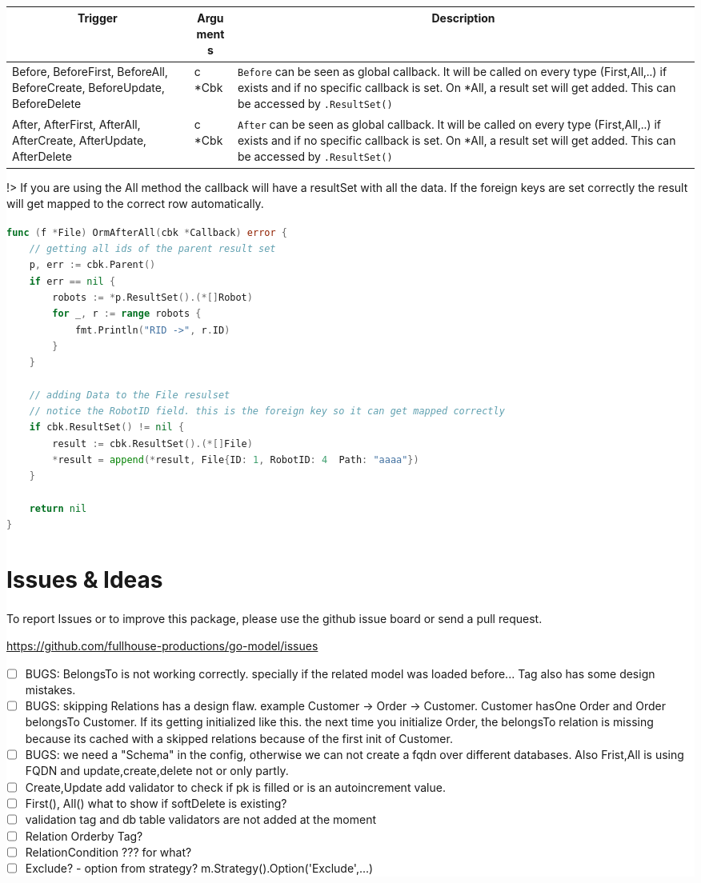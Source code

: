 
| Trigger | Arguments | Description |
|-----|-------|-------------|
| Before, BeforeFirst, BeforeAll, BeforeCreate, BeforeUpdate, BeforeDelete | c *Cbk      | `Before` can be seen as global callback. It will be called on every type (First,All,..) if exists and if no specific callback is set. On *All, a result set will get added. This can be accessed by `.ResultSet()`|
| After, AfterFirst, AfterAll, AfterCreate, AfterUpdate, AfterDelete | c *Cbk       |  `After` can be seen as global callback. It will be called on every type (First,All,..) if exists and if no specific callback is set. On *All, a result set will get added. This can be accessed by `.ResultSet()`|

!> If you are using the All method the callback will have a resultSet with all the data. If the foreign keys are set correctly the result will get mapped to the
correct row automatically.

```go
func (f *File) OrmAfterAll(cbk *Callback) error {
    // getting all ids of the parent result set
	p, err := cbk.Parent()
	if err == nil {
		robots := *p.ResultSet().(*[]Robot)
		for _, r := range robots {
			fmt.Println("RID ->", r.ID)
		}
	}

    // adding Data to the File resulset
    // notice the RobotID field. this is the foreign key so it can get mapped correctly
	if cbk.ResultSet() != nil {
		result := cbk.ResultSet().(*[]File)
		*result = append(*result, File{ID: 1, RobotID: 4  Path: "aaaa"})
	}

	return nil
}
```

# Issues & Ideas

To report Issues or to improve this package, please use the github issue board or send a pull request.

https://github.com/fullhouse-productions/go-model/issues


- [ ] BUGS: BelongsTo is not working correctly. specially if the related model was loaded before... Tag also has some design mistakes.
- [ ] BUGS: skipping Relations has a design flaw. example Customer -> Order -> Customer. Customer hasOne Order and Order belongsTo Customer. If its getting initialized like this. the next time you initialize Order, the belongsTo relation is missing because its cached with a skipped relations because of the first init of Customer.
- [ ] BUGS: we need a "Schema" in the config, otherwise we can not create a fqdn over different databases. Also Frist,All is using FQDN and update,create,delete not or only partly.
- [ ] Create,Update add validator to check if pk is filled or is an autoincrement value.
- [ ] First(), All() what to show if softDelete is existing? 
- [ ] validation tag and db table validators are not added at the moment
- [ ] Relation Orderby Tag?
- [ ] RelationCondition ??? for what?
- [ ] Exclude? - option from strategy? m.Strategy().Option('Exclude',...)